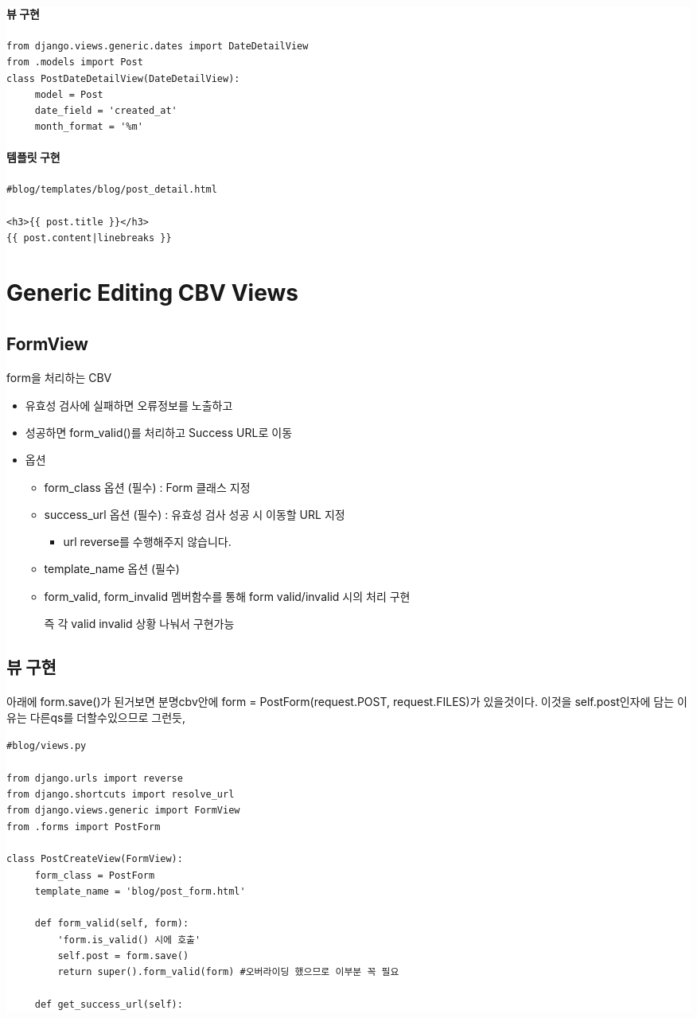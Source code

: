 

#### 뷰 구현

```
from django.views.generic.dates import DateDetailView
from .models import Post
class PostDateDetailView(DateDetailView):
     model = Post
     date_field = 'created_at'
     month_format = '%m'
```

#### 템플릿 구현

```
#blog/templates/blog/post_detail.html

<h3>{{ post.title }}</h3>
{{ post.content|linebreaks }}
```

#  Generic Editing CBV Views

## FormView

form을 처리하는 CBV

- 유효성 검사에 실패하면 오류정보를 노출하고

- 성공하면 form_valid()를 처리하고 Success URL로 이동 

- 옵션 

  - form_class 옵션 (필수) : Form 클래스 지정 

  - success_url 옵션 (필수) : 유효성 검사 성공 시 이동할 URL 지정 

    - url reverse를 수행해주지 않습니다. 

  - template_name 옵션 (필수) 

  - form_valid, form_invalid 멤버함수를 통해 form valid/invalid 시의 처리 구현

    즉 각 valid invalid 상황 나눠서 구현가능

## 뷰 구현

아래에 form.save()가 된거보면 분명cbv안에 form = PostForm(request.POST, request.FILES)가 있을것이다. 이것을 self.post인자에 담는 이유는 다른qs를 더할수있으므로 그런듯,

```
#blog/views.py

from django.urls import reverse
from django.shortcuts import resolve_url
from django.views.generic import FormView
from .forms import PostForm

class PostCreateView(FormView):
     form_class = PostForm
     template_name = 'blog/post_form.html'
     
     def form_valid(self, form):
         'form.is_valid() 시에 호출'
         self.post = form.save()
         return super().form_valid(form) #오버라이딩 했으므로 이부분 꼭 필요
         
     def get_success_url(self):
```